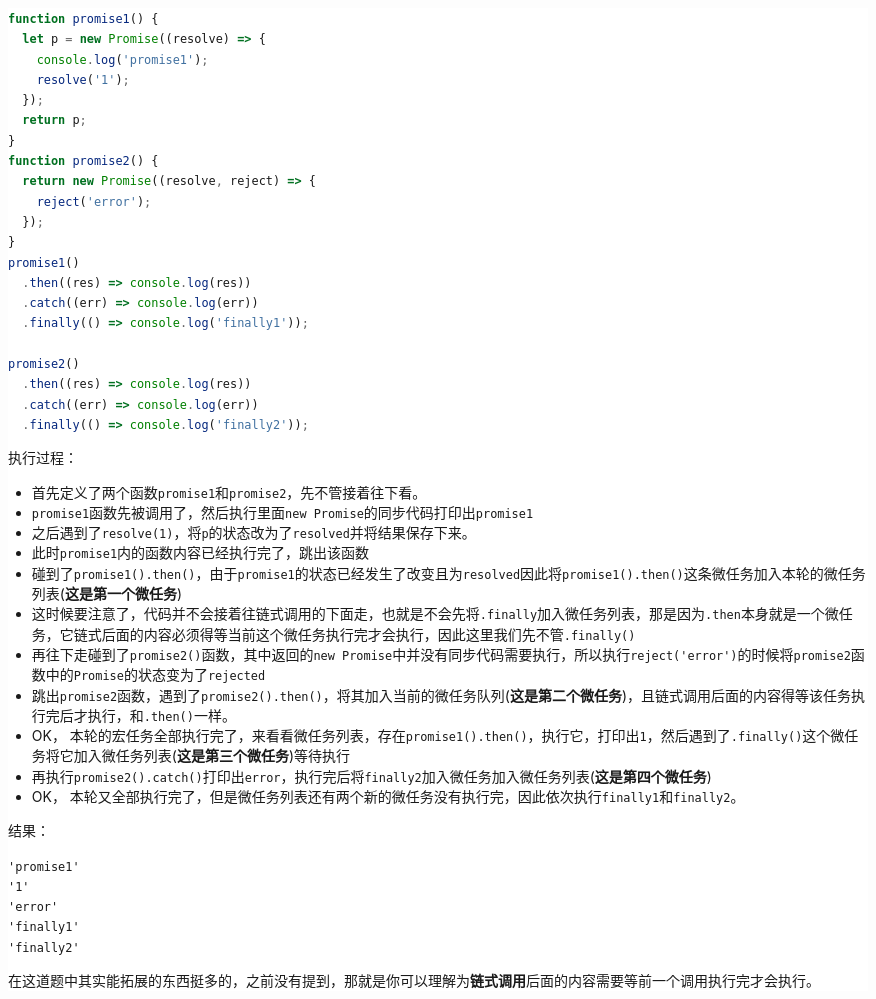 ```javascript
function promise1() {
  let p = new Promise((resolve) => {
    console.log('promise1');
    resolve('1');
  });
  return p;
}
function promise2() {
  return new Promise((resolve, reject) => {
    reject('error');
  });
}
promise1()
  .then((res) => console.log(res))
  .catch((err) => console.log(err))
  .finally(() => console.log('finally1'));

promise2()
  .then((res) => console.log(res))
  .catch((err) => console.log(err))
  .finally(() => console.log('finally2'));
```

执行过程：

- 首先定义了两个函数`promise1`和`promise2`，先不管接着往下看。
- `promise1`函数先被调用了，然后执行里面`new Promise`的同步代码打印出`promise1`
- 之后遇到了`resolve(1)`，将`p`的状态改为了`resolved`并将结果保存下来。
- 此时`promise1`内的函数内容已经执行完了，跳出该函数
- 碰到了`promise1().then()`，由于`promise1`的状态已经发生了改变且为`resolved`因此将`promise1().then()`这条微任务加入本轮的微任务列表(**这是第一个微任务**)
- 这时候要注意了，代码并不会接着往链式调用的下面走，也就是不会先将`.finally`加入微任务列表，那是因为`.then`本身就是一个微任务，它链式后面的内容必须得等当前这个微任务执行完才会执行，因此这里我们先不管`.finally()`
- 再往下走碰到了`promise2()`函数，其中返回的`new Promise`中并没有同步代码需要执行，所以执行`reject('error')`的时候将`promise2`函数中的`Promise`的状态变为了`rejected`
- 跳出`promise2`函数，遇到了`promise2().then()`，将其加入当前的微任务队列(**这是第二个微任务**)，且链式调用后面的内容得等该任务执行完后才执行，和`.then()`一样。
- OK， 本轮的宏任务全部执行完了，来看看微任务列表，存在`promise1().then()`，执行它，打印出`1`，然后遇到了`.finally()`这个微任务将它加入微任务列表(**这是第三个微任务**)等待执行
- 再执行`promise2().catch()`打印出`error`，执行完后将`finally2`加入微任务加入微任务列表(**这是第四个微任务**)
- OK， 本轮又全部执行完了，但是微任务列表还有两个新的微任务没有执行完，因此依次执行`finally1`和`finally2`。

结果：

```
'promise1'
'1'
'error'
'finally1'
'finally2'
```

在这道题中其实能拓展的东西挺多的，之前没有提到，那就是你可以理解为**链式调用**后面的内容需要等前一个调用执行完才会执行。

